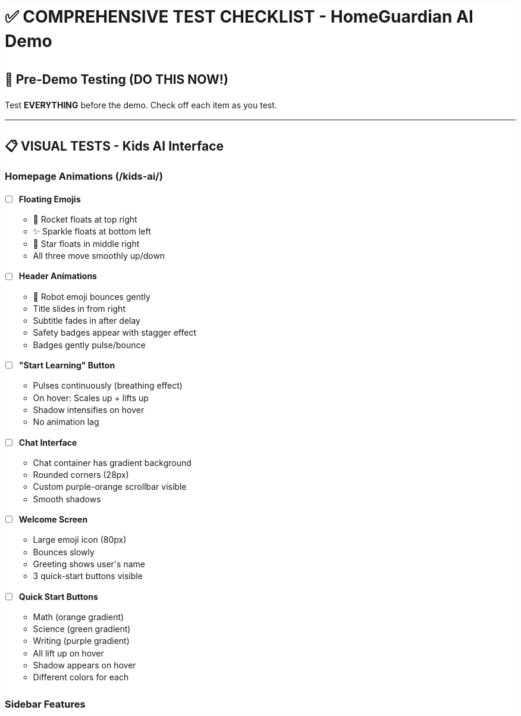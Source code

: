 # ✅ COMPREHENSIVE TEST CHECKLIST - HomeGuardian AI Demo

## 🎯 Pre-Demo Testing (DO THIS NOW!)

Test **EVERYTHING** before the demo. Check off each item as you test.

---

## 📋 VISUAL TESTS - Kids AI Interface

### Homepage Animations (/kids-ai/)

- [ ] **Floating Emojis**
  - 🚀 Rocket floats at top right
  - ✨ Sparkle floats at bottom left
  - 🌟 Star floats in middle right
  - All three move smoothly up/down

- [ ] **Header Animations**
  - 🤖 Robot emoji bounces gently
  - Title slides in from right
  - Subtitle fades in after delay
  - Safety badges appear with stagger effect
  - Badges gently pulse/bounce

- [ ] **"Start Learning" Button**
  - Pulses continuously (breathing effect)
  - On hover: Scales up + lifts up
  - Shadow intensifies on hover
  - No animation lag

- [ ] **Chat Interface**
  - Chat container has gradient background
  - Rounded corners (28px)
  - Custom purple-orange scrollbar visible
  - Smooth shadows

- [ ] **Welcome Screen**
  - Large emoji icon (80px)
  - Bounces slowly
  - Greeting shows user's name
  - 3 quick-start buttons visible

- [ ] **Quick Start Buttons**
  - Math (orange gradient)
  - Science (green gradient)
  - Writing (purple gradient)
  - All lift up on hover
  - Shadow appears on hover
  - Different colors for each

### Sidebar Features
